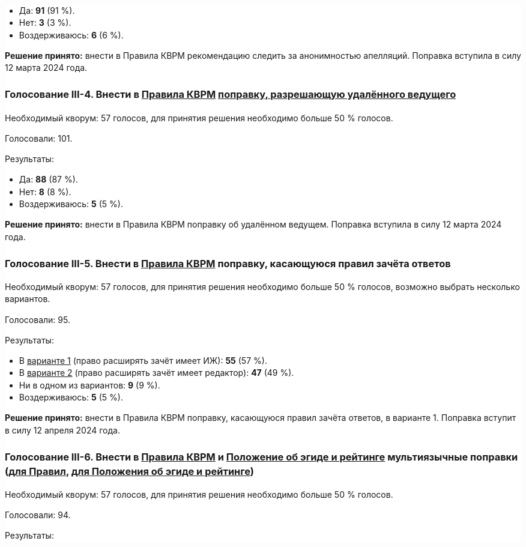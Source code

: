 -   Да: **91** (91 %).
-   Нет: **3** (3 %).
-   Воздерживаюсь: **6** (6 %).

**Решение принято:** внести в Правила КВРМ рекомендацию следить за анонимностью апелляций. Поправка вступила в силу 12 марта 2024 года.

### Голосование III-4. Внести в [Правила КВРМ](https://www.maii.li/p/rules) [поправку, разрешающую удалённого ведущего](https://pecheny.me/popravki-2024-02-18/4)

Необходимый кворум: 57 голосов, для принятия решения необходимо больше 50 % голосов.

Голосовали: 101.

Результаты:

-   Да: **88** (87 %).
-   Нет: **8** (8 %).
-   Воздерживаюсь: **5** (5 %).

**Решение принято:** внести в Правила КВРМ поправку об удалённом ведущем. Поправка вступила в силу 12 марта 2024 года.

### Голосование III-5. Внести в [Правила КВРМ](https://www.maii.li/p/rules) поправку, касающуюся правил зачёта ответов

Необходимый кворум: 57 голосов, для принятия решения необходимо больше 50 % голосов, возможно выбрать несколько вариантов.

Голосовали: 95.

Результаты:

-   В [варианте 1](https://pecheny.me/popravki-2024-02-18/5#5a) (право расширять зачёт имеет ИЖ): **55** (57 %).
-   В [варианте 2](https://pecheny.me/popravki-2024-02-18/5#5b) (право расширять зачёт имеет редактор): **47** (49 %).
-   Ни в одном из вариантов: **9** (9 %).
-   Воздерживаюсь: **5** (5 %).

**Решение принято:** внести в Правила КВРМ поправку, касающуюся правил зачёта ответов, в варианте 1. Поправка вступит в силу 12 апреля 2024 года.

### Голосование III-6. Внести в [Правила КВРМ](https://www.maii.li/p/rules) и [Положение об эгиде и рейтинге](https://www.maii.li/p/aegis-rating) мультиязычные поправки ([для Правил](https://pecheny.me/popravki-2024-02-18/6/), [для Положения об эгиде и рейтинге](https://docs.google.com/document/d/1wZa74LriCYrEEZ1K1Wu8F8_1D0OI6q4HiofK6pwWiD4/edit))

Необходимый кворум: 57 голосов, для принятия решения необходимо больше 50 % голосов.

Голосовали: 94.

Результаты:
